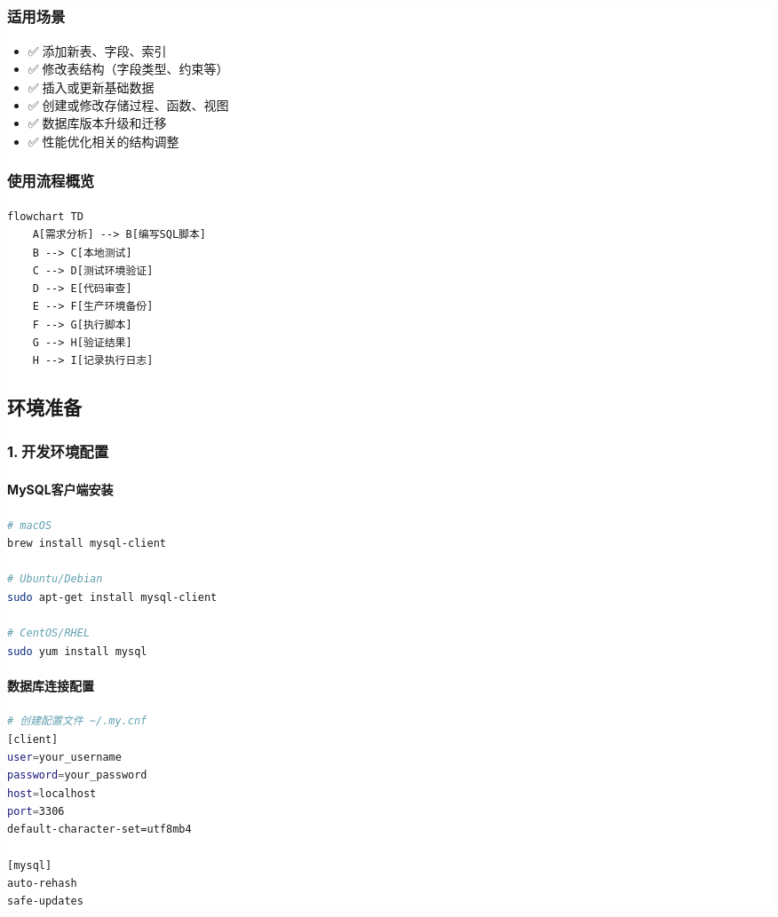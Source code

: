 ### 适用场景

- ✅ 添加新表、字段、索引
- ✅ 修改表结构（字段类型、约束等）
- ✅ 插入或更新基础数据
- ✅ 创建或修改存储过程、函数、视图
- ✅ 数据库版本升级和迁移
- ✅ 性能优化相关的结构调整

### 使用流程概览

```mermaid
flowchart TD
    A[需求分析] --> B[编写SQL脚本]
    B --> C[本地测试]
    C --> D[测试环境验证]
    D --> E[代码审查]
    E --> F[生产环境备份]
    F --> G[执行脚本]
    G --> H[验证结果]
    H --> I[记录执行日志]
```

## 环境准备

### 1. 开发环境配置

#### MySQL客户端安装
```bash
# macOS
brew install mysql-client

# Ubuntu/Debian
sudo apt-get install mysql-client

# CentOS/RHEL
sudo yum install mysql
```

#### 数据库连接配置
```bash
# 创建配置文件 ~/.my.cnf
[client]
user=your_username
password=your_password
host=localhost
port=3306
default-character-set=utf8mb4

[mysql]
auto-rehash
safe-updates
```
